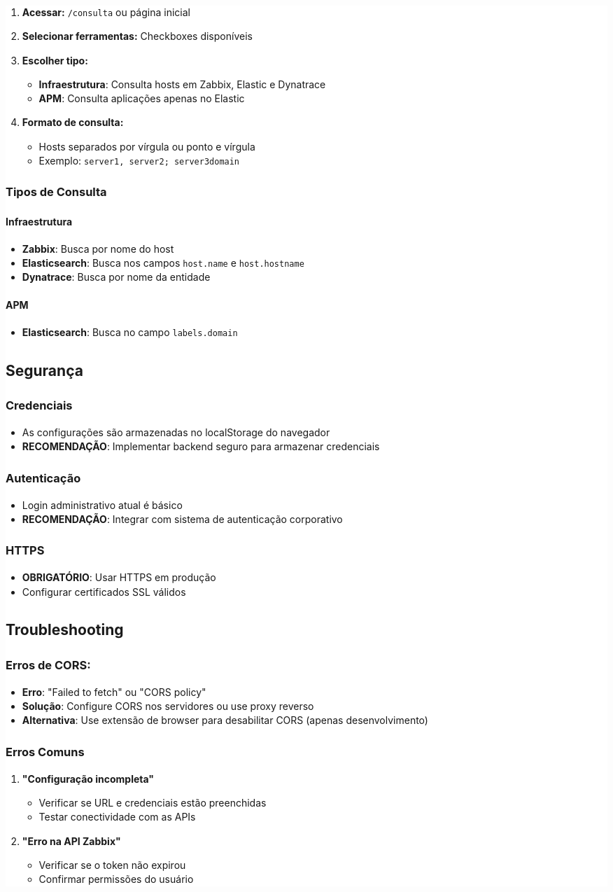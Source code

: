 1. **Acessar:** `/consulta` ou página inicial
2. **Selecionar ferramentas:** Checkboxes disponíveis
3. **Escolher tipo:**
   - **Infraestrutura**: Consulta hosts em Zabbix, Elastic e Dynatrace
   - **APM**: Consulta aplicações apenas no Elastic

4. **Formato de consulta:**
   - Hosts separados por vírgula ou ponto e vírgula
   - Exemplo: `server1, server2; server3domain`

### Tipos de Consulta

#### Infraestrutura
- **Zabbix**: Busca por nome do host
- **Elasticsearch**: Busca nos campos `host.name` e `host.hostname`
- **Dynatrace**: Busca por nome da entidade

#### APM
- **Elasticsearch**: Busca no campo `labels.domain`

## Segurança

### Credenciais
- As configurações são armazenadas no localStorage do navegador
- **RECOMENDAÇÃO**: Implementar backend seguro para armazenar credenciais

### Autenticação
- Login administrativo atual é básico
- **RECOMENDAÇÃO**: Integrar com sistema de autenticação corporativo

### HTTPS
- **OBRIGATÓRIO**: Usar HTTPS em produção
- Configurar certificados SSL válidos

## Troubleshooting

### Erros de CORS:
- **Erro**: "Failed to fetch" ou "CORS policy"
- **Solução**: Configure CORS nos servidores ou use proxy reverso
- **Alternativa**: Use extensão de browser para desabilitar CORS (apenas desenvolvimento)

### Erros Comuns

1. **"Configuração incompleta"**
   - Verificar se URL e credenciais estão preenchidas
   - Testar conectividade com as APIs

2. **"Erro na API Zabbix"**
   - Verificar se o token não expirou
   - Confirmar permissões do usuário

